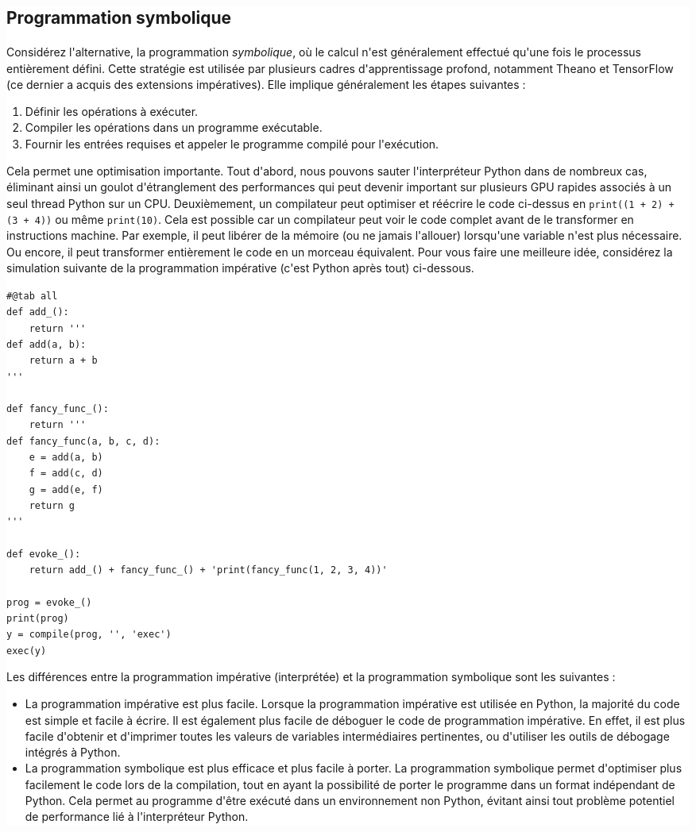 ## Programmation symbolique

Considérez l'alternative, la programmation *symbolique*, où le calcul n'est généralement effectué qu'une fois le processus entièrement défini. Cette stratégie est utilisée par plusieurs cadres d'apprentissage profond, notamment Theano et TensorFlow (ce dernier a acquis des extensions impératives). Elle implique généralement les étapes suivantes :

1. Définir les opérations à exécuter.
1. Compiler les opérations dans un programme exécutable.
1. Fournir les entrées requises et appeler le programme compilé pour l'exécution.

Cela permet une optimisation importante. Tout d'abord, nous pouvons sauter l'interpréteur Python dans de nombreux cas, éliminant ainsi un goulot d'étranglement des performances qui peut devenir important sur plusieurs GPU rapides associés à un seul thread Python sur un CPU. 
Deuxièmement, un compilateur peut optimiser et réécrire le code ci-dessus en `print((1 + 2) + (3 + 4))` ou même `print(10)`. Cela est possible car un compilateur peut voir le code complet avant de le transformer en instructions machine. Par exemple, il peut libérer de la mémoire (ou ne jamais l'allouer) lorsqu'une variable n'est plus nécessaire. Ou encore, il peut transformer entièrement le code en un morceau équivalent.
Pour vous faire une meilleure idée, considérez la simulation suivante de la programmation impérative (c'est Python après tout) ci-dessous.

```{.python .input}
#@tab all
def add_():
    return '''
def add(a, b):
    return a + b
'''

def fancy_func_():
    return '''
def fancy_func(a, b, c, d):
    e = add(a, b)
    f = add(c, d)
    g = add(e, f)
    return g
'''

def evoke_():
    return add_() + fancy_func_() + 'print(fancy_func(1, 2, 3, 4))'

prog = evoke_()
print(prog)
y = compile(prog, '', 'exec')
exec(y)
```

Les différences entre la programmation impérative (interprétée) et la programmation symbolique sont les suivantes :

* La programmation impérative est plus facile. Lorsque la programmation impérative est utilisée en Python, la majorité du code est simple et facile à écrire. Il est également plus facile de déboguer le code de programmation impérative. En effet, il est plus facile d'obtenir et d'imprimer toutes les valeurs de variables intermédiaires pertinentes, ou d'utiliser les outils de débogage intégrés à Python.
* La programmation symbolique est plus efficace et plus facile à porter. La programmation symbolique permet d'optimiser plus facilement le code lors de la compilation, tout en ayant la possibilité de porter le programme dans un format indépendant de Python. Cela permet au programme d'être exécuté dans un environnement non Python, évitant ainsi tout problème potentiel de performance lié à l'interpréteur Python.
